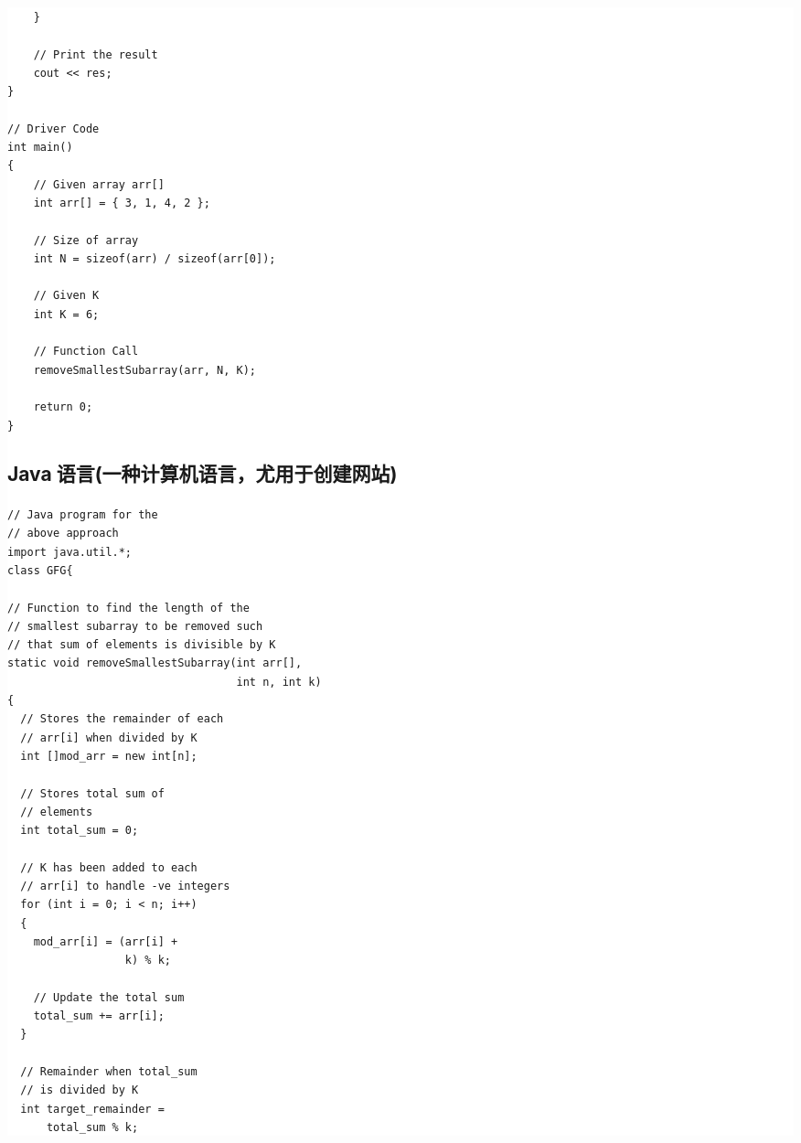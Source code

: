 ```
    }

    // Print the result
    cout << res;
}

// Driver Code
int main()
{
    // Given array arr[]
    int arr[] = { 3, 1, 4, 2 };

    // Size of array
    int N = sizeof(arr) / sizeof(arr[0]);

    // Given K
    int K = 6;

    // Function Call
    removeSmallestSubarray(arr, N, K);

    return 0;
}
```

## Java 语言(一种计算机语言，尤用于创建网站)

```
// Java program for the
// above approach
import java.util.*;
class GFG{

// Function to find the length of the
// smallest subarray to be removed such
// that sum of elements is divisible by K
static void removeSmallestSubarray(int arr[],
                                   int n, int k)
{
  // Stores the remainder of each
  // arr[i] when divided by K
  int []mod_arr = new int[n];

  // Stores total sum of
  // elements
  int total_sum = 0;

  // K has been added to each
  // arr[i] to handle -ve integers
  for (int i = 0; i < n; i++)
  {
    mod_arr[i] = (arr[i] +
                  k) % k;

    // Update the total sum
    total_sum += arr[i];
  }

  // Remainder when total_sum
  // is divided by K
  int target_remainder =
      total_sum % k;

```